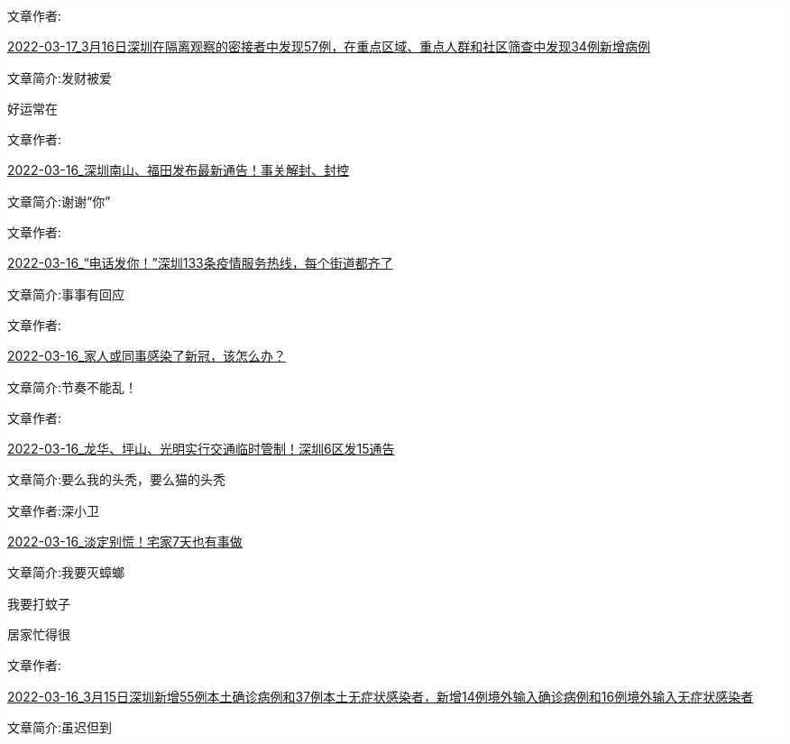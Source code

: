 文章作者:

[2022-03-17_3月16日深圳在隔离观察的密接者中发现57例，在重点区域、重点人群和社区筛查中发现34例新增病例](http://mp.weixin.qq.com/s?__biz=MzIxNDA0MTExMg==&mid=2652152994&idx=1&sn=658401cb25737171c384ed42c7be9e7c&chksm=8c4d93d5bb3a1ac3911cb204683660838cfb0b1d8403747e358a15849898384c5d3ba38a382b&scene=27#wechat_redirect)

文章简介:发财被爱

好运常在

文章作者:

[2022-03-16_深圳南山、福田发布最新通告！事关解封、封控](http://mp.weixin.qq.com/s?__biz=MzIxNDA0MTExMg==&mid=2652152950&idx=1&sn=6e3968b9599e0da72f51d810fd08c1b7&chksm=8c4d9301bb3a1a17bfdd569f4ed306e7846df28777c93f420a572d38598f293ed4946838cac0&scene=27#wechat_redirect)

文章简介:谢谢“你”

文章作者:

[2022-03-16_“电话发你！”深圳133条疫情服务热线，每个街道都齐了](http://mp.weixin.qq.com/s?__biz=MzIxNDA0MTExMg==&mid=2652152937&idx=2&sn=30bacf6241c0d25b7f710cbab7cb82c8&chksm=8c4d931ebb3a1a08cf8a88d8436da05444b8bd12ba229bc7c6bc91426750410f710cbcbfd77c&scene=27#wechat_redirect)

文章简介:事事有回应

文章作者:

[2022-03-16_家人或同事感染了新冠，该怎么办？](http://mp.weixin.qq.com/s?__biz=MzIxNDA0MTExMg==&mid=2652152937&idx=1&sn=a2699a74618bdd7f43716bf587025923&chksm=8c4d931ebb3a1a0826414d986353a4b82c0480da1791f61ad39e9827499941db5f700a2ce461&scene=27#wechat_redirect)

文章简介:节奏不能乱！

文章作者:

[2022-03-16_龙华、坪山、光明实行交通临时管制！深圳6区发15通告](http://mp.weixin.qq.com/s?__biz=MzIxNDA0MTExMg==&mid=2652152910&idx=1&sn=8aa37e0824ef6d97d1ddedfec1f1fba8&chksm=8c4d9339bb3a1a2f6c1eb3228be588baa597169b07958c7ea5e10ec49f1f9d91e14213fcecbd&scene=27#wechat_redirect)

文章简介:要么我的头秃，要么猫的头秃

文章作者:深小卫

[2022-03-16_淡定别慌！宅家7天也有事做](http://mp.weixin.qq.com/s?__biz=MzIxNDA0MTExMg==&mid=2652152829&idx=2&sn=5e079d717259b84363c7858279576572&chksm=8c4d948abb3a1d9c47d66dd1b01eeebaf1e9a9c3ba2cb8389f5bb1d39453389485407d492728&scene=27#wechat_redirect)

文章简介:我要灭蟑螂

我要打蚊子

居家忙得很

文章作者:

[2022-03-16_3月15日深圳新增55例本土确诊病例和37例本土无症状感染者，新增14例境外输入确诊病例和16例境外输入无症状感染者](http://mp.weixin.qq.com/s?__biz=MzIxNDA0MTExMg==&mid=2652152829&idx=1&sn=65d5f99edb6e1e9598a18f6559cdb61d&chksm=8c4d948abb3a1d9cd4e59a29c8aaa61400dda737782014aa12d558b3e7cb5d7b6229592f0f2f&scene=27#wechat_redirect)

文章简介:虽迟但到
